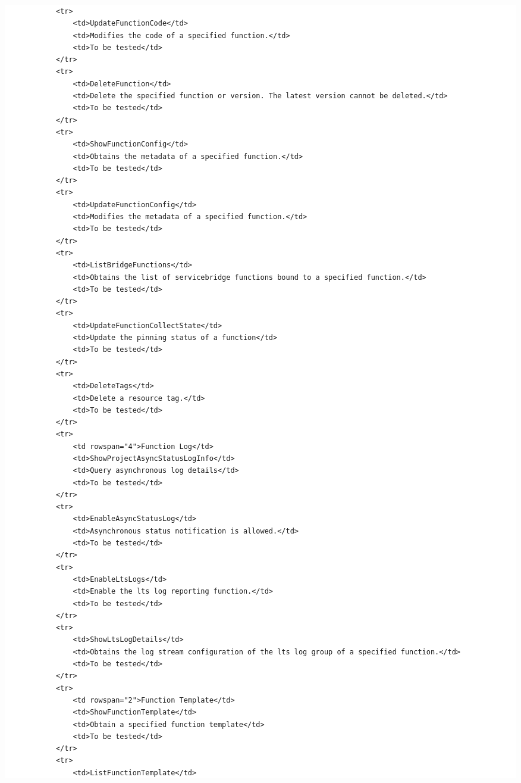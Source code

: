                 <tr>
                    <td>UpdateFunctionCode</td>
                    <td>Modifies the code of a specified function.</td>
                    <td>To be tested</td>
                </tr>
                <tr>
                    <td>DeleteFunction</td>
                    <td>Delete the specified function or version. The latest version cannot be deleted.</td>
                    <td>To be tested</td>
                </tr>
                <tr>
                    <td>ShowFunctionConfig</td>
                    <td>Obtains the metadata of a specified function.</td>
                    <td>To be tested</td>
                </tr>
                <tr>
                    <td>UpdateFunctionConfig</td>
                    <td>Modifies the metadata of a specified function.</td>
                    <td>To be tested</td>
                </tr>
                <tr>
                    <td>ListBridgeFunctions</td>
                    <td>Obtains the list of servicebridge functions bound to a specified function.</td>
                    <td>To be tested</td>
                </tr>
                <tr>
                    <td>UpdateFunctionCollectState</td>
                    <td>Update the pinning status of a function</td>
                    <td>To be tested</td>
                </tr>
                <tr>
                    <td>DeleteTags</td>
                    <td>Delete a resource tag.</td>
                    <td>To be tested</td>
                </tr>
                <tr>
                    <td rowspan="4">Function Log</td>
                    <td>ShowProjectAsyncStatusLogInfo</td>
                    <td>Query asynchronous log details</td>
                    <td>To be tested</td>
                </tr>
                <tr>
                    <td>EnableAsyncStatusLog</td>
                    <td>Asynchronous status notification is allowed.</td>
                    <td>To be tested</td>
                </tr>
                <tr>
                    <td>EnableLtsLogs</td>
                    <td>Enable the lts log reporting function.</td>
                    <td>To be tested</td>
                </tr>
                <tr>
                    <td>ShowLtsLogDetails</td>
                    <td>Obtains the log stream configuration of the lts log group of a specified function.</td>
                    <td>To be tested</td>
                </tr>
                <tr>
                    <td rowspan="2">Function Template</td>
                    <td>ShowFunctionTemplate</td>
                    <td>Obtain a specified function template</td>
                    <td>To be tested</td>
                </tr>
                <tr>
                    <td>ListFunctionTemplate</td>